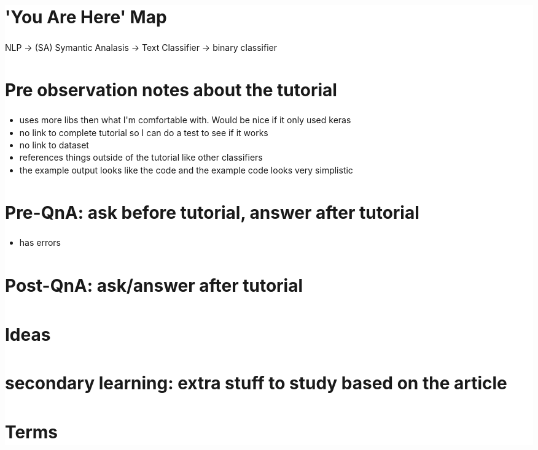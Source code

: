 # 'You Are Here' Map
NLP -> (SA) Symantic Analasis -> Text Classifier -> binary classifier

# Pre observation notes about the tutorial
* uses more libs then what I'm comfortable with. Would be nice if it only used keras
* no link to complete tutorial so I can do a test to see if it works
* no link to dataset
* references things outside of the tutorial like other classifiers
* the example output looks like the code and the example code looks very simplistic

# Pre-QnA: ask before tutorial, answer after tutorial
* has errors

# Post-QnA: ask/answer after tutorial

# Ideas

# secondary learning: extra stuff to study based on the article

# Terms
